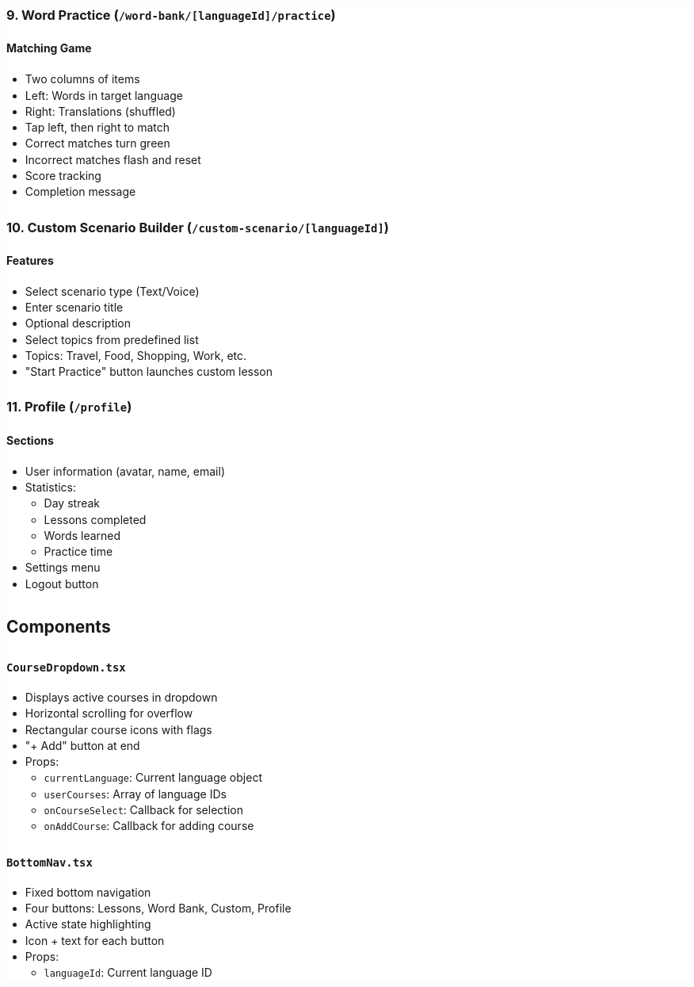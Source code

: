### 9. Word Practice (`/word-bank/[languageId]/practice`)

#### Matching Game
- Two columns of items
- Left: Words in target language
- Right: Translations (shuffled)
- Tap left, then right to match
- Correct matches turn green
- Incorrect matches flash and reset
- Score tracking
- Completion message

### 10. Custom Scenario Builder (`/custom-scenario/[languageId]`)

#### Features
- Select scenario type (Text/Voice)
- Enter scenario title
- Optional description
- Select topics from predefined list
- Topics: Travel, Food, Shopping, Work, etc.
- "Start Practice" button launches custom lesson

### 11. Profile (`/profile`)

#### Sections
- User information (avatar, name, email)
- Statistics:
  - Day streak
  - Lessons completed
  - Words learned
  - Practice time
- Settings menu
- Logout button

## Components

### `CourseDropdown.tsx`
- Displays active courses in dropdown
- Horizontal scrolling for overflow
- Rectangular course icons with flags
- "+ Add" button at end
- Props:
  - `currentLanguage`: Current language object
  - `userCourses`: Array of language IDs
  - `onCourseSelect`: Callback for selection
  - `onAddCourse`: Callback for adding course

### `BottomNav.tsx`
- Fixed bottom navigation
- Four buttons: Lessons, Word Bank, Custom, Profile
- Active state highlighting
- Icon + text for each button
- Props:
  - `languageId`: Current language ID
